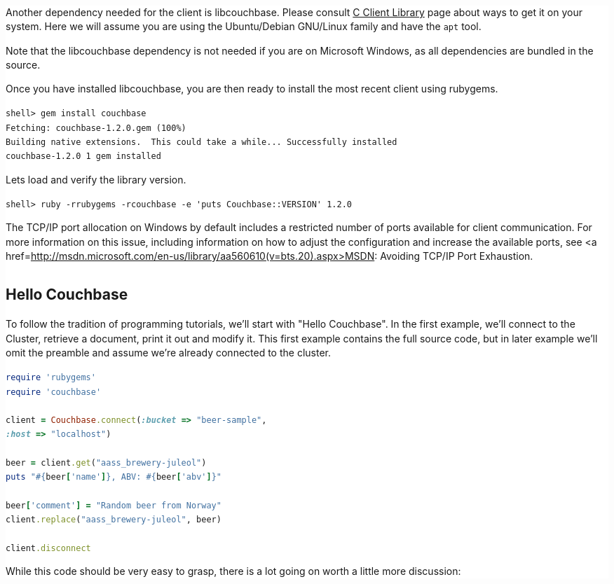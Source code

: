 Another dependency needed for the client is libcouchbase. Please consult  [C Client Library](http://www.couchbase.com/develop/c/current) page about ways to get it on your system. Here we will assume you are using the Ubuntu/Debian GNU/Linux family and have the `apt` tool.

Note that the libcouchbase dependency is not needed if you are on Microsoft Windows, as all dependencies are bundled in the source.

Once you have installed libcouchbase, you are then ready to install the most recent client using rubygems.

```
shell> gem install couchbase 
Fetching: couchbase-1.2.0.gem (100%) 
Building native extensions.  This could take a while... Successfully installed
couchbase-1.2.0 1 gem installed
```

Lets load and verify the library version.

```
shell> ruby -rrubygems -rcouchbase -e 'puts Couchbase::VERSION' 1.2.0
```

The TCP/IP port allocation on Windows by default includes a restricted number of ports available for client communication. For more information on this issue, including information on how to adjust the configuration and increase the available ports, see <a href=http://msdn.microsoft.com/en-us/library/aa560610(v=bts.20).aspx>MSDN: Avoiding TCP/IP Port Exhaustion</a>.

<a id="hello_couchbase"></a>

## Hello Couchbase

To follow the tradition of programming tutorials, we’ll start with "Hello
Couchbase". In the first example, we’ll connect to the Cluster, retrieve a
document, print it out and modify it. This first example contains the full
source code, but in later example we’ll omit the preamble and assume we’re
already connected to the cluster.


```ruby
require 'rubygems'
require 'couchbase'

client = Couchbase.connect(:bucket => "beer-sample",
:host => "localhost")

beer = client.get("aass_brewery-juleol")
puts "#{beer['name']}, ABV: #{beer['abv']}"

beer['comment'] = "Random beer from Norway"
client.replace("aass_brewery-juleol", beer)

client.disconnect
```

While this code should be very easy to grasp, there is a lot going on worth a
little more discussion:
